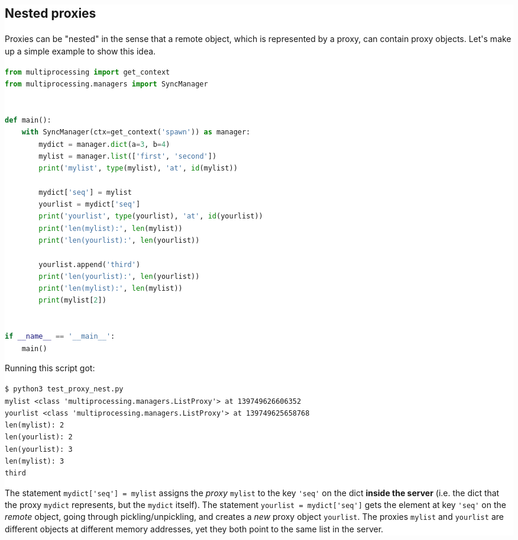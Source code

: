 
## Nested proxies

Proxies can be "nested" in the sense that a remote object, which is represented by a proxy, can contain proxy objects.
Let's make up a simple example to show this idea.

```python
from multiprocessing import get_context
from multiprocessing.managers import SyncManager


def main():
    with SyncManager(ctx=get_context('spawn')) as manager:
        mydict = manager.dict(a=3, b=4)
        mylist = manager.list(['first', 'second'])
        print('mylist', type(mylist), 'at', id(mylist))

        mydict['seq'] = mylist
        yourlist = mydict['seq']
        print('yourlist', type(yourlist), 'at', id(yourlist))
        print('len(mylist):', len(mylist))
        print('len(yourlist):', len(yourlist))

        yourlist.append('third')
        print('len(yourlist):', len(yourlist))
        print('len(mylist):', len(mylist))
        print(mylist[2])
              

if __name__ == '__main__':
    main()
```

Running this script got:

```shell
$ python3 test_proxy_nest.py 
mylist <class 'multiprocessing.managers.ListProxy'> at 139749626606352
yourlist <class 'multiprocessing.managers.ListProxy'> at 139749625658768
len(mylist): 2
len(yourlist): 2
len(yourlist): 3
len(mylist): 3
third
```

The statement `mydict['seq'] = mylist` assigns the *proxy* `mylist` to the key `'seq'` on the dict **inside the server** (i.e. the dict that the proxy `mydict` represents, but the `mydict` itself).
The statement `yourlist = mydict['seq']` gets the element at key `'seq'` on the *remote* object, going through pickling/unpickling, and creates a *new* proxy object `yourlist`. The proxies `mylist` and `yourlist` are different objects at different memory addresses, yet they both point to the same list in the server.
